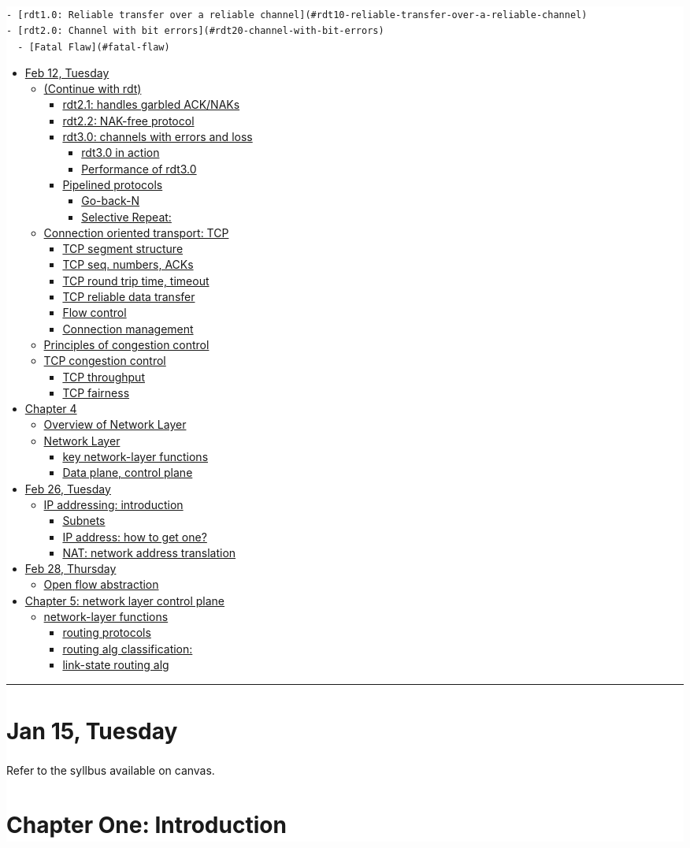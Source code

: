     - [rdt1.0: Reliable transfer over a reliable channel](#rdt10-reliable-transfer-over-a-reliable-channel)
    - [rdt2.0: Channel with bit errors](#rdt20-channel-with-bit-errors)
      - [Fatal Flaw](#fatal-flaw)
- [Feb 12, Tuesday](#feb-12-tuesday)
  - [(Continue with rdt)](#continue-with-rdt)
    - [rdt2.1: handles garbled ACK/NAKs](#rdt21-handles-garbled-acknaks)
    - [rdt2.2: NAK-free protocol](#rdt22-nak-free-protocol)
    - [rdt3.0: channels with errors and loss](#rdt30-channels-with-errors-and-loss)
      - [rdt3.0 in action](#rdt30-in-action)
      - [Performance of rdt3.0](#performance-of-rdt30)
    - [Pipelined protocols](#pipelined-protocols)
      - [Go-back-N](#go-back-n)
      - [Selective Repeat:](#selective-repeat)
  - [Connection oriented transport: TCP](#connection-oriented-transport-tcp)
    - [TCP segment structure](#tcp-segment-structure)
    - [TCP seq. numbers, ACKs](#tcp-seq-numbers-acks)
    - [TCP round trip time, timeout](#tcp-round-trip-time-timeout)
    - [TCP reliable data transfer](#tcp-reliable-data-transfer)
    - [Flow control](#flow-control)
    - [Connection management](#connection-management)
  - [Principles of congestion control](#principles-of-congestion-control)
  - [TCP congestion control](#tcp-congestion-control)
    - [TCP throughput](#tcp-throughput)
    - [TCP fairness](#tcp-fairness)
- [Chapter 4](#chapter-4)
  - [Overview of Network Layer](#overview-of-network-layer)
  - [Network Layer](#network-layer)
    - [key network-layer functions](#key-network-layer-functions)
    - [Data plane, control plane](#data-plane-control-plane)
- [Feb 26, Tuesday](#feb-26-tuesday)
  - [IP addressing: introduction](#ip-addressing-introduction)
    - [Subnets](#subnets)
    - [IP address: how to get one?](#ip-address-how-to-get-one)
    - [NAT: network address translation](#nat-network-address-translation)
- [Feb 28, Thursday](#feb-28-thursday)
    - [Open flow abstraction](#open-flow-abstraction)
- [Chapter 5: network layer control plane](#chapter-5-network-layer-control-plane)
  - [network-layer functions](#network-layer-functions)
    - [routing protocols](#routing-protocols)
    - [routing alg classification:](#routing-alg-classification)
    - [link-state routing alg](#link-state-routing-alg)

-----
# Jan 15, Tuesday

Refer to the syllbus available on canvas.

# Chapter One: Introduction 
